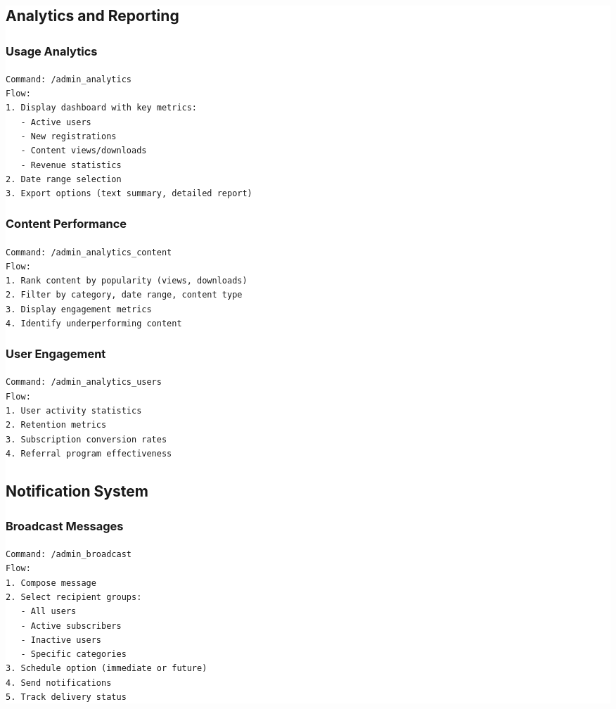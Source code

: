 ## Analytics and Reporting

### Usage Analytics
```
Command: /admin_analytics
Flow:
1. Display dashboard with key metrics:
   - Active users
   - New registrations
   - Content views/downloads
   - Revenue statistics
2. Date range selection
3. Export options (text summary, detailed report)
```

### Content Performance
```
Command: /admin_analytics_content
Flow:
1. Rank content by popularity (views, downloads)
2. Filter by category, date range, content type
3. Display engagement metrics
4. Identify underperforming content
```

### User Engagement
```
Command: /admin_analytics_users
Flow:
1. User activity statistics
2. Retention metrics
3. Subscription conversion rates
4. Referral program effectiveness
```

## Notification System

### Broadcast Messages
```
Command: /admin_broadcast
Flow:
1. Compose message
2. Select recipient groups:
   - All users
   - Active subscribers
   - Inactive users
   - Specific categories
3. Schedule option (immediate or future)
4. Send notifications
5. Track delivery status
```
